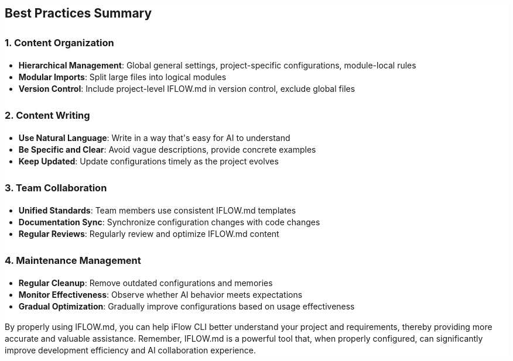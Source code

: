 ## Best Practices Summary

### 1. Content Organization
- **Hierarchical Management**: Global general settings, project-specific configurations, module-local rules
- **Modular Imports**: Split large files into logical modules
- **Version Control**: Include project-level IFLOW.md in version control, exclude global files

### 2. Content Writing
- **Use Natural Language**: Write in a way that's easy for AI to understand
- **Be Specific and Clear**: Avoid vague descriptions, provide concrete examples
- **Keep Updated**: Update configurations timely as the project evolves

### 3. Team Collaboration
- **Unified Standards**: Team members use consistent IFLOW.md templates
- **Documentation Sync**: Synchronize configuration changes with code changes
- **Regular Reviews**: Regularly review and optimize IFLOW.md content

### 4. Maintenance Management
- **Regular Cleanup**: Remove outdated configurations and memories
- **Monitor Effectiveness**: Observe whether AI behavior meets expectations
- **Gradual Optimization**: Gradually improve configurations based on usage effectiveness

By properly using IFLOW.md, you can help iFlow CLI better understand your project and requirements, thereby providing more accurate and valuable assistance. Remember, IFLOW.md is a powerful tool that, when properly configured, can significantly improve development efficiency and AI collaboration experience.
